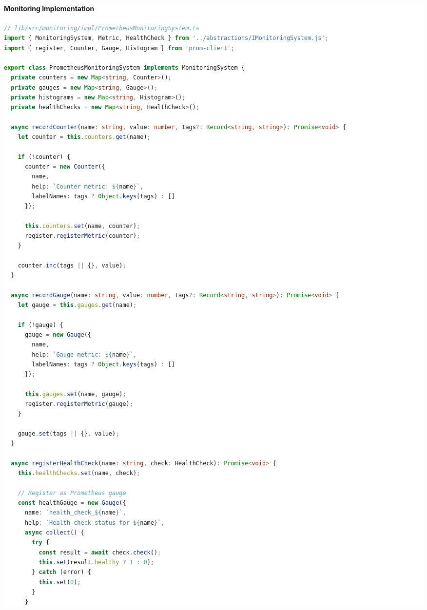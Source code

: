 ```typescript
```

#### Monitoring Implementation

```typescript
// lib/src/monitoring/impl/PrometheusMonitoringSystem.ts
import { MonitoringSystem, Metric, HealthCheck } from '../abstractions/IMonitoringSystem.js';
import { register, Counter, Gauge, Histogram } from 'prom-client';

export class PrometheusMonitoringSystem implements MonitoringSystem {
  private counters = new Map<string, Counter>();
  private gauges = new Map<string, Gauge>();
  private histograms = new Map<string, Histogram>();
  private healthChecks = new Map<string, HealthCheck>();
  
  async recordCounter(name: string, value: number, tags?: Record<string, string>): Promise<void> {
    let counter = this.counters.get(name);
    
    if (!counter) {
      counter = new Counter({
        name,
        help: `Counter metric: ${name}`,
        labelNames: tags ? Object.keys(tags) : []
      });
      
      this.counters.set(name, counter);
      register.registerMetric(counter);
    }
    
    counter.inc(tags || {}, value);
  }
  
  async recordGauge(name: string, value: number, tags?: Record<string, string>): Promise<void> {
    let gauge = this.gauges.get(name);
    
    if (!gauge) {
      gauge = new Gauge({
        name,
        help: `Gauge metric: ${name}`,
        labelNames: tags ? Object.keys(tags) : []
      });
      
      this.gauges.set(name, gauge);
      register.registerMetric(gauge);
    }
    
    gauge.set(tags || {}, value);
  }
  
  async registerHealthCheck(name: string, check: HealthCheck): Promise<void> {
    this.healthChecks.set(name, check);
    
    // Register as Prometheus gauge
    const healthGauge = new Gauge({
      name: `health_check_${name}`,
      help: `Health check status for ${name}`,
      async collect() {
        try {
          const result = await check.check();
          this.set(result.healthy ? 1 : 0);
        } catch (error) {
          this.set(0);
        }
      }
```
